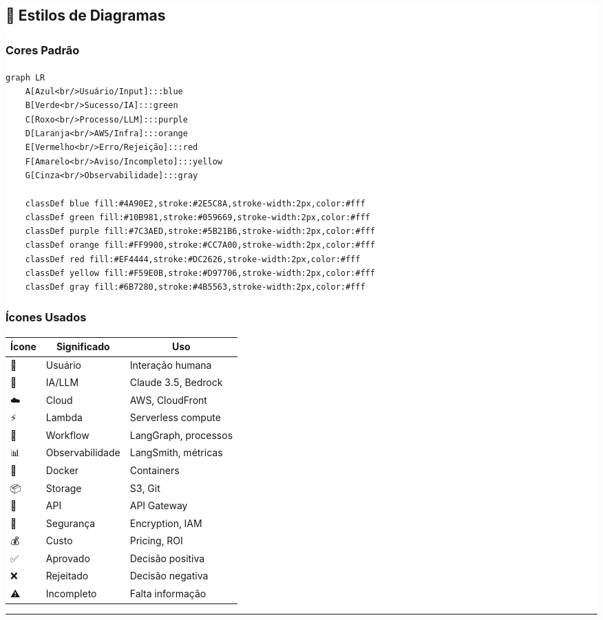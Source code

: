 
## 🎨 Estilos de Diagramas

### Cores Padrão

```mermaid
graph LR
    A[Azul<br/>Usuário/Input]:::blue
    B[Verde<br/>Sucesso/IA]:::green
    C[Roxo<br/>Processo/LLM]:::purple
    D[Laranja<br/>AWS/Infra]:::orange
    E[Vermelho<br/>Erro/Rejeição]:::red
    F[Amarelo<br/>Aviso/Incompleto]:::yellow
    G[Cinza<br/>Observabilidade]:::gray
    
    classDef blue fill:#4A90E2,stroke:#2E5C8A,stroke-width:2px,color:#fff
    classDef green fill:#10B981,stroke:#059669,stroke-width:2px,color:#fff
    classDef purple fill:#7C3AED,stroke:#5B21B6,stroke-width:2px,color:#fff
    classDef orange fill:#FF9900,stroke:#CC7A00,stroke-width:2px,color:#fff
    classDef red fill:#EF4444,stroke:#DC2626,stroke-width:2px,color:#fff
    classDef yellow fill:#F59E0B,stroke:#D97706,stroke-width:2px,color:#fff
    classDef gray fill:#6B7280,stroke:#4B5563,stroke-width:2px,color:#fff
```

### Ícones Usados

| Ícone | Significado | Uso |
|-------|-------------|-----|
| 👤 | Usuário | Interação humana |
| 🧠 | IA/LLM | Claude 3.5, Bedrock |
| ☁️ | Cloud | AWS, CloudFront |
| ⚡ | Lambda | Serverless compute |
| 🔄 | Workflow | LangGraph, processos |
| 📊 | Observabilidade | LangSmith, métricas |
| 🐳 | Docker | Containers |
| 📦 | Storage | S3, Git |
| 🚪 | API | API Gateway |
| 🔐 | Segurança | Encryption, IAM |
| 💰 | Custo | Pricing, ROI |
| ✅ | Aprovado | Decisão positiva |
| ❌ | Rejeitado | Decisão negativa |
| ⚠️ | Incompleto | Falta informação |

---